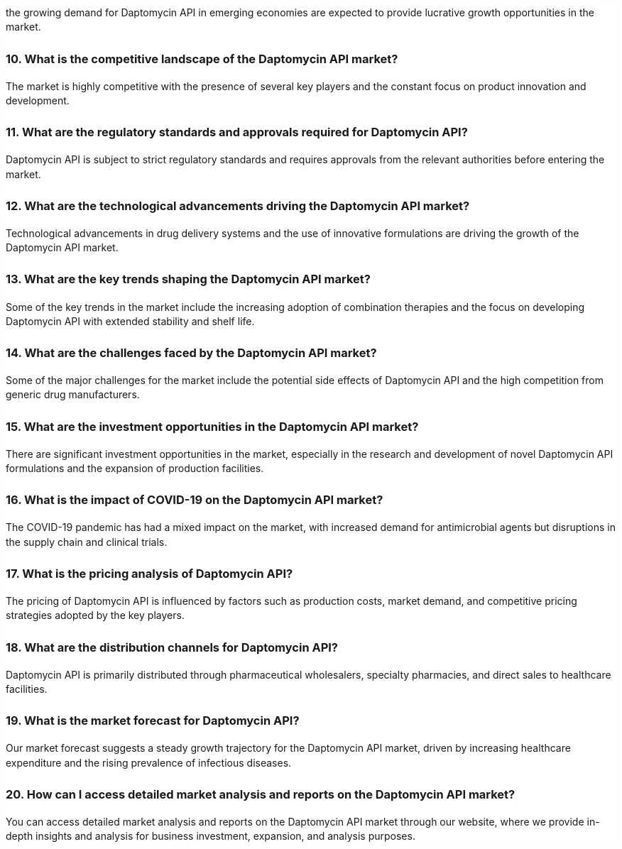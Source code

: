 the growing demand for Daptomycin API in emerging economies are expected to provide lucrative growth opportunities in the market.</p><h3>10. What is the competitive landscape of the Daptomycin API market?</h3><p>The market is highly competitive with the presence of several key players and the constant focus on product innovation and development.</p><h3>11. What are the regulatory standards and approvals required for Daptomycin API?</h3><p>Daptomycin API is subject to strict regulatory standards and requires approvals from the relevant authorities before entering the market.</p><h3>12. What are the technological advancements driving the Daptomycin API market?</h3><p>Technological advancements in drug delivery systems and the use of innovative formulations are driving the growth of the Daptomycin API market.</p><h3>13. What are the key trends shaping the Daptomycin API market?</h3><p>Some of the key trends in the market include the increasing adoption of combination therapies and the focus on developing Daptomycin API with extended stability and shelf life.</p><h3>14. What are the challenges faced by the Daptomycin API market?</h3><p>Some of the major challenges for the market include the potential side effects of Daptomycin API and the high competition from generic drug manufacturers.</p><h3>15. What are the investment opportunities in the Daptomycin API market?</h3><p>There are significant investment opportunities in the market, especially in the research and development of novel Daptomycin API formulations and the expansion of production facilities.</p><h3>16. What is the impact of COVID-19 on the Daptomycin API market?</h3><p>The COVID-19 pandemic has had a mixed impact on the market, with increased demand for antimicrobial agents but disruptions in the supply chain and clinical trials.</p><h3>17. What is the pricing analysis of Daptomycin API?</h3><p>The pricing of Daptomycin API is influenced by factors such as production costs, market demand, and competitive pricing strategies adopted by the key players.</p><h3>18. What are the distribution channels for Daptomycin API?</h3><p>Daptomycin API is primarily distributed through pharmaceutical wholesalers, specialty pharmacies, and direct sales to healthcare facilities.</p><h3>19. What is the market forecast for Daptomycin API?</h3><p>Our market forecast suggests a steady growth trajectory for the Daptomycin API market, driven by increasing healthcare expenditure and the rising prevalence of infectious diseases.</p><h3>20. How can I access detailed market analysis and reports on the Daptomycin API market?</h3><p>You can access detailed market analysis and reports on the Daptomycin API market through our website, where we provide in-depth insights and analysis for business investment, expansion, and analysis purposes.</p></body></html></strong></p>
